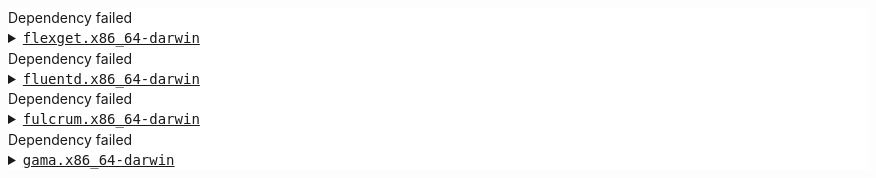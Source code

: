 </details>
</td>
<td>Dependency failed</td>
</tr>
<tr>
<td>
<details><summary>
<tt><a href='https://hydra.nixos.org/build/258806340'>flexget.x86_64-darwin</a></tt>
</summary></details>
</td>
<td>Dependency failed</td>
</tr>
<tr>
<td>
<details><summary>
<tt><a href='https://hydra.nixos.org/build/258784251'>fluentd.x86_64-darwin</a></tt>
</summary></details>
</td>
<td>Dependency failed</td>
</tr>
<tr>
<td>
<details><summary>
<tt><a href='https://hydra.nixos.org/build/258812742'>fulcrum.x86_64-darwin</a></tt>
</summary></details>
</td>
<td>Dependency failed</td>
</tr>
<tr>
<td>
<details><summary>
<tt><a href='https://hydra.nixos.org/build/258785584'>gama.x86_64-darwin</a></tt>
</summary>
<ul>
<li>